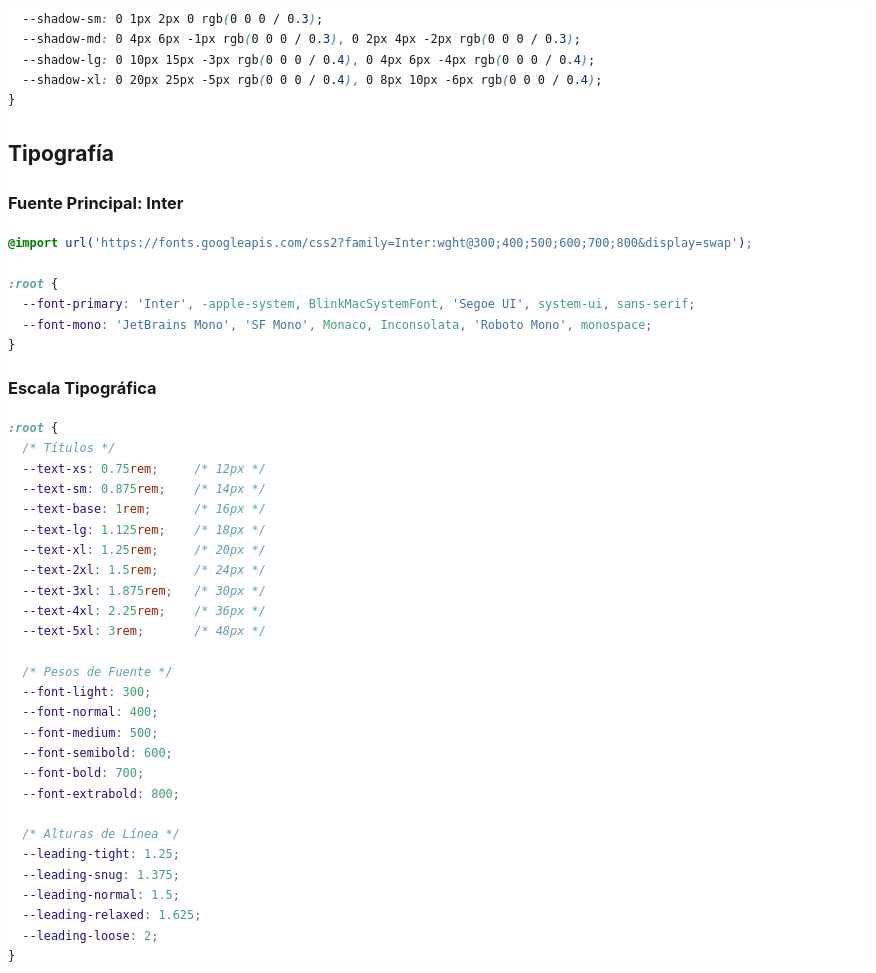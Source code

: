 ```css
  --shadow-sm: 0 1px 2px 0 rgb(0 0 0 / 0.3);
  --shadow-md: 0 4px 6px -1px rgb(0 0 0 / 0.3), 0 2px 4px -2px rgb(0 0 0 / 0.3);
  --shadow-lg: 0 10px 15px -3px rgb(0 0 0 / 0.4), 0 4px 6px -4px rgb(0 0 0 / 0.4);
  --shadow-xl: 0 20px 25px -5px rgb(0 0 0 / 0.4), 0 8px 10px -6px rgb(0 0 0 / 0.4);
}
```

## Tipografía

### Fuente Principal: Inter
```css
@import url('https://fonts.googleapis.com/css2?family=Inter:wght@300;400;500;600;700;800&display=swap');

:root {
  --font-primary: 'Inter', -apple-system, BlinkMacSystemFont, 'Segoe UI', system-ui, sans-serif;
  --font-mono: 'JetBrains Mono', 'SF Mono', Monaco, Inconsolata, 'Roboto Mono', monospace;
}
```

### Escala Tipográfica
```css
:root {
  /* Títulos */
  --text-xs: 0.75rem;     /* 12px */
  --text-sm: 0.875rem;    /* 14px */
  --text-base: 1rem;      /* 16px */
  --text-lg: 1.125rem;    /* 18px */
  --text-xl: 1.25rem;     /* 20px */
  --text-2xl: 1.5rem;     /* 24px */
  --text-3xl: 1.875rem;   /* 30px */
  --text-4xl: 2.25rem;    /* 36px */
  --text-5xl: 3rem;       /* 48px */

  /* Pesos de Fuente */
  --font-light: 300;
  --font-normal: 400;
  --font-medium: 500;
  --font-semibold: 600;
  --font-bold: 700;
  --font-extrabold: 800;

  /* Alturas de Línea */
  --leading-tight: 1.25;
  --leading-snug: 1.375;
  --leading-normal: 1.5;
  --leading-relaxed: 1.625;
  --leading-loose: 2;
}
```
